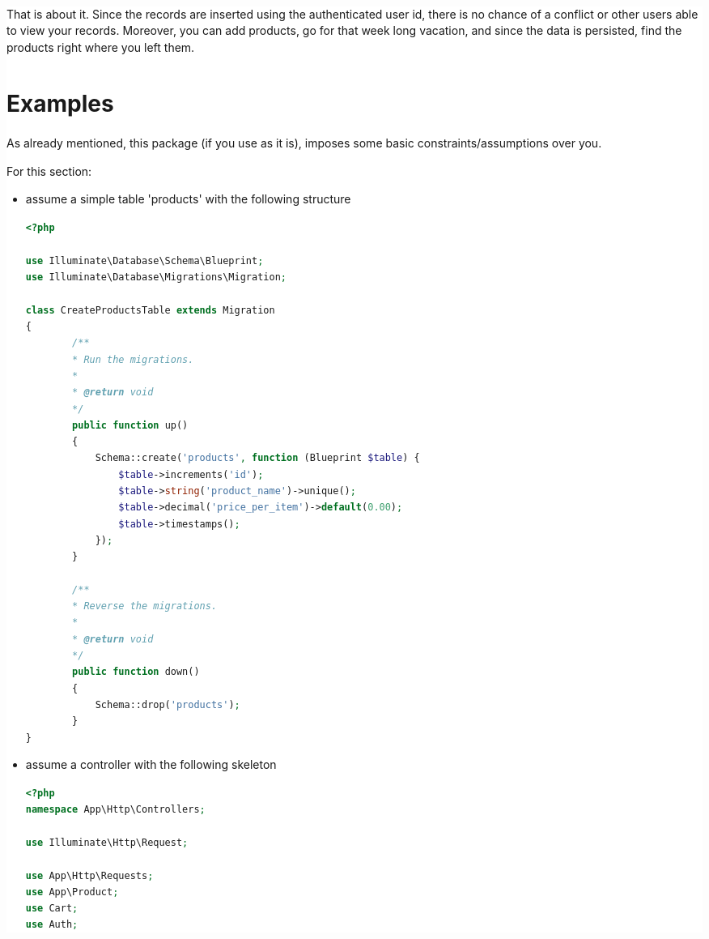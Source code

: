 That is about it. Since the records are inserted using the authenticated user id, there is no chance of a conflict or other users able to view your records. Moreover, you can add products, go for that week long vacation, and since the data is persisted, find the products right where you left them.


# Examples
As already mentioned, this package (if you use as it is), imposes some basic constraints/assumptions over you.

For this section:
* assume a simple table 'products' with the following structure
	```php
	<?php

	use Illuminate\Database\Schema\Blueprint;
	use Illuminate\Database\Migrations\Migration;

	class CreateProductsTable extends Migration
	{
    		/**
     		* Run the migrations.
     		*
     		* @return void
     		*/
    		public function up()
    		{
				Schema::create('products', function (Blueprint $table) {
            		$table->increments('id');
            		$table->string('product_name')->unique();
            		$table->decimal('price_per_item')->default(0.00);
            		$table->timestamps();
        		});
    		}

    		/**
     		* Reverse the migrations.
     		*
     		* @return void
     		*/
    		public function down()
    		{
        		Schema::drop('products');
    		}
	}
	```
* assume a controller with the following skeleton
	```php
	<?php
	namespace App\Http\Controllers;

	use Illuminate\Http\Request;

	use App\Http\Requests;
	use App\Product;
	use Cart;
	use Auth;
